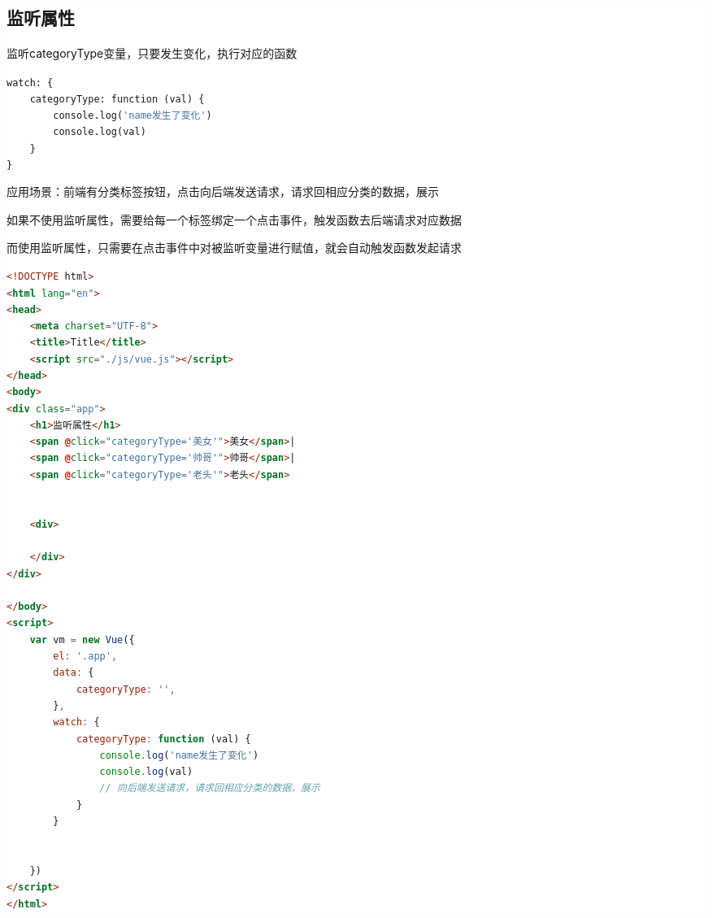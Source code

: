 

## 监听属性

监听categoryType变量，只要发生变化，执行对应的函数

```python
watch: {
    categoryType: function (val) {
        console.log('name发生了变化')
        console.log(val)
    }
}
```

应用场景：前端有分类标签按钮，点击向后端发送请求，请求回相应分类的数据，展示

如果不使用监听属性，需要给每一个标签绑定一个点击事件，触发函数去后端请求对应数据

而使用监听属性，只需要在点击事件中对被监听变量进行赋值，就会自动触发函数发起请求

```html
<!DOCTYPE html>
<html lang="en">
<head>
    <meta charset="UTF-8">
    <title>Title</title>
    <script src="./js/vue.js"></script>
</head>
<body>
<div class="app">
    <h1>监听属性</h1>
    <span @click="categoryType='美女'">美女</span>|
    <span @click="categoryType='帅哥'">帅哥</span>|
    <span @click="categoryType='老头'">老头</span>


    <div>

    </div>
</div>

</body>
<script>
    var vm = new Vue({
        el: '.app',
        data: {
            categoryType: '',
        },
        watch: {
            categoryType: function (val) {
                console.log('name发生了变化')
                console.log(val)
                // 向后端发送请求，请求回相应分类的数据，展示
            }
        }


    })
</script>
</html>
```
